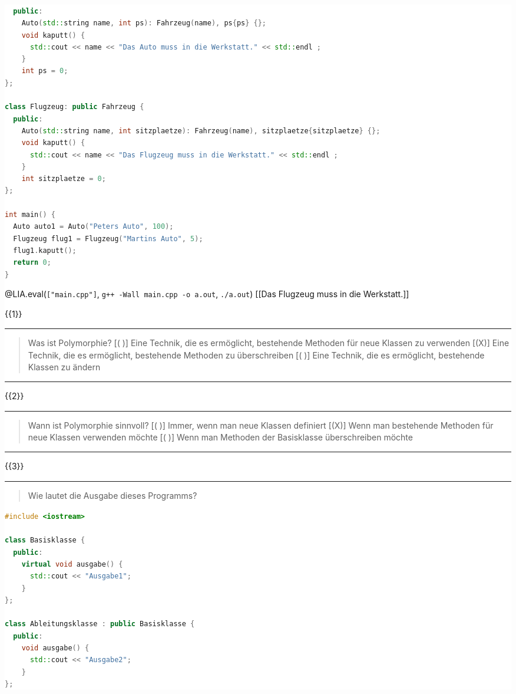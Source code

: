 ```cpp
  public:
    Auto(std::string name, int ps): Fahrzeug(name), ps{ps} {};
    void kaputt() {
      std::cout << name << "Das Auto muss in die Werkstatt." << std::endl ;
    }
    int ps = 0;
};

class Flugzeug: public Fahrzeug {
  public:
    Auto(std::string name, int sitzplaetze): Fahrzeug(name), sitzplaetze{sitzplaetze} {};
    void kaputt() {
      std::cout << name << "Das Flugzeug muss in die Werkstatt." << std::endl ;
    }
    int sitzplaetze = 0;
};

int main() {
  Auto auto1 = Auto("Peters Auto", 100);
  Flugzeug flug1 = Flugzeug("Martins Auto", 5);
  flug1.kaputt();
  return 0;
} 
```
@LIA.eval(`["main.cpp"]`, `g++ -Wall main.cpp -o a.out`, `./a.out`)
[[Das Flugzeug muss in die Werkstatt.]]

{{1}}
**************************************************************************
> Was ist Polymorphie?
[( )] Eine Technik, die es ermöglicht, bestehende Methoden für neue Klassen zu verwenden
[(X)] Eine Technik, die es ermöglicht, bestehende Methoden zu überschreiben
[( )] Eine Technik, die es ermöglicht, bestehende Klassen zu ändern
**************************************************************************

{{2}}
**************************************************************************
> Wann ist Polymorphie sinnvoll?
[( )] Immer, wenn man neue Klassen definiert
[(X)] Wenn man bestehende Methoden für neue Klassen verwenden möchte
[( )] Wenn man Methoden der Basisklasse überschreiben möchte
**************************************************************************

{{3}}
**************************************************************************
> Wie lautet die Ausgabe dieses Programms?

```cpp
#include <iostream>

class Basisklasse {
  public:
    virtual void ausgabe() {
      std::cout << "Ausgabe1";
    }
};

class Ableitungsklasse : public Basisklasse {
  public:
    void ausgabe() {
      std::cout << "Ausgabe2";
    }
};

```